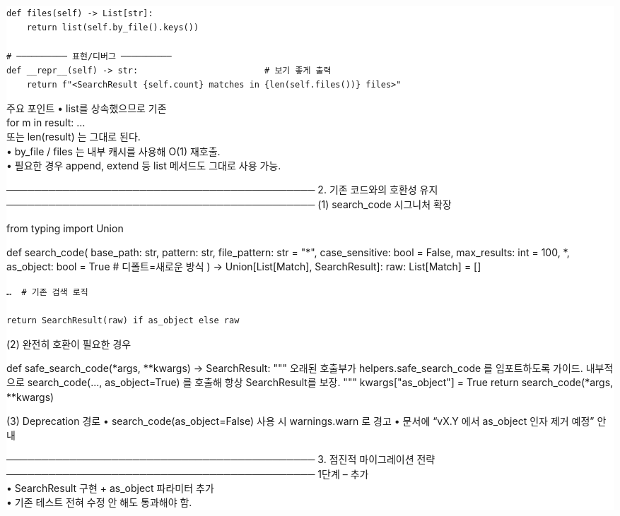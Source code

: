     def files(self) -> List[str]:
        return list(self.by_file().keys())

    # ────────── 표현/디버그 ──────────
    def __repr__(self) -> str:                         # 보기 좋게 출력
        return f"<SearchResult {self.count} matches in {len(self.files())} files>"

주요 포인트
• list를 상속했으므로 기존  
    for m in result: …  
  또는 len(result) 는 그대로 된다.  
• by_file / files 는 내부 캐시를 사용해 O(1) 재호출.  
• 필요한 경우 append, extend 등 list 메서드도 그대로 사용 가능.

────────────────────────────────────────────
2. 기존 코드와의 호환성 유지
────────────────────────────────────────────
(1) search_code 시그니처 확장

from typing import Union

def search_code(
        base_path: str,
        pattern: str,
        file_pattern: str = "*",
        case_sensitive: bool = False,
        max_results: int = 100,
        *,
        as_object: bool = True      # 디폴트=새로운 방식
) -> Union[List[Match], SearchResult]:
    raw: List[Match] = []

    …  # 기존 검색 로직

    return SearchResult(raw) if as_object else raw

(2) 완전히 호환이 필요한 경우

def safe_search_code(*args, **kwargs) -> SearchResult:
    """
    오래된 호출부가 helpers.safe_search_code 를 임포트하도록 가이드.
    내부적으로 search_code(..., as_object=True) 를 호출해 항상 SearchResult를 보장.
    """
    kwargs["as_object"] = True
    return search_code(*args, **kwargs)

(3) Deprecation 경로
• search_code(as_object=False) 사용 시 warnings.warn 로 경고
• 문서에 “vX.Y 에서 as_object 인자 제거 예정” 안내

────────────────────────────────────────────
3. 점진적 마이그레이션 전략
────────────────────────────────────────────
1단계 – 추가  
    • SearchResult 구현 + as_object 파라미터 추가  
    • 기존 테스트 전혀 수정 안 해도 통과해야 함.  
